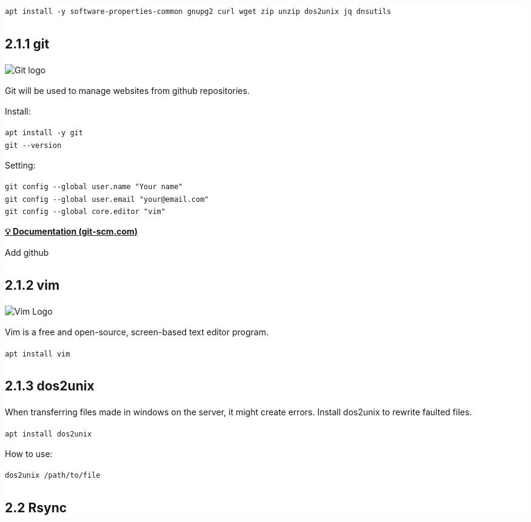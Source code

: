 ```console
apt install -y software-properties-common gnupg2 curl wget zip unzip dos2unix jq dnsutils
```

## 2.1.1 git

![Git logo](https://upload.wikimedia.org/wikipedia/commons/thumb/e/e0/Git-logo.svg/320px-Git-logo.svg.png)

Git will be used to manage websites from github repositories.

Install:

```console
apt install -y git
git --version
```

Setting:

```console
git config --global user.name "Your name"
git config --global user.email "your@email.com"
git config --global core.editor "vim"
```

**[💡 Documentation (git-scm.com)](https://git-scm.com/book/fr/v2/Personnalisation-de-Git-Configuration-de-Git)**

Add github

## 2.1.2 vim

<img src="https://upload.wikimedia.org/wikipedia/commons/thumb/9/9f/Vimlogo.svg/240px-Vimlogo.svg.png" alt="Vim Logo" title="Vim" height="180">

Vim is a free and open-source, screen-based text editor program.

```console
apt install vim
```

## 2.1.3 dos2unix

When transferring files made in windows on the server, it might create errors. Install dos2unix to rewrite faulted files.

```console
apt install dos2unix
```

How to use:

```console
dos2unix /path/to/file
```

## 2.2 Rsync
